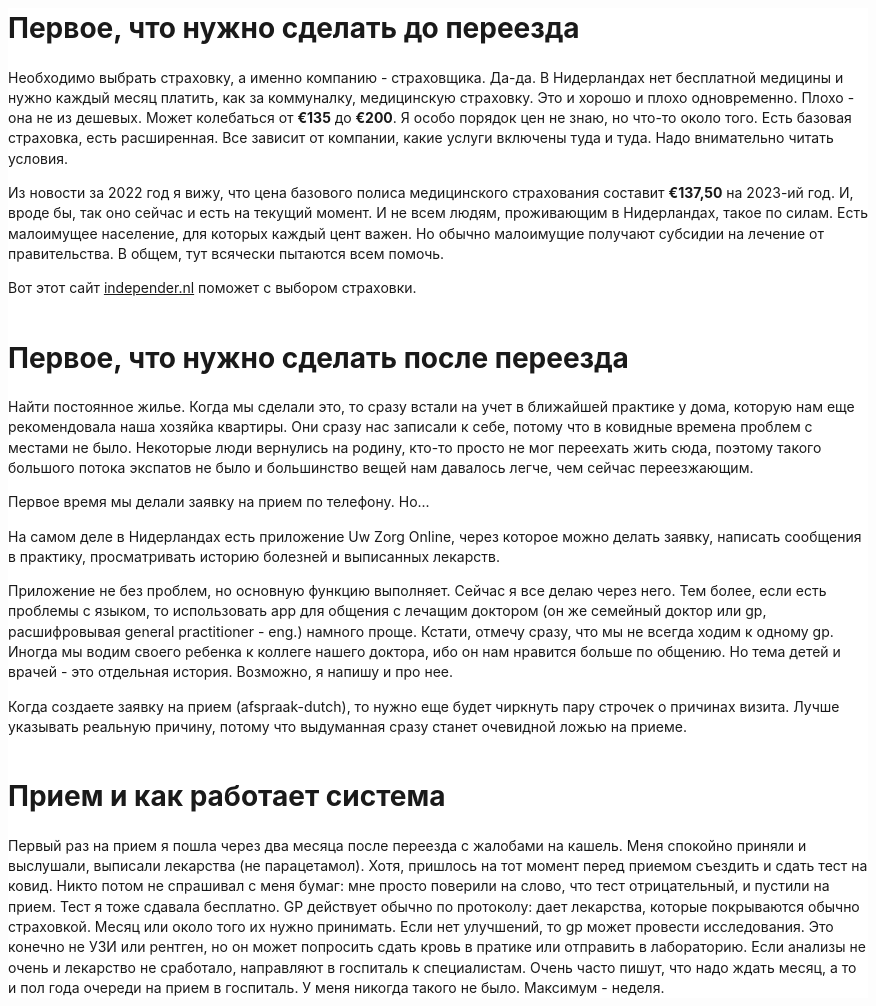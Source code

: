 # Первое, что нужно сделать до переезда

Необходимо выбрать страховку, а именно <span class="article-at __yellow">компанию - страховщика</span>. Да-да. В Нидерландах нет бесплатной медицины и нужно каждый месяц платить, как за коммуналку, медицинскую страховку. Это и хорошо и плохо одновременно. Плохо - она не из дешевых. Может колебаться от <strong>&euro;135</strong> до <strong>&euro;200</strong>. Я особо порядок цен не знаю, но что-то около того. Есть базовая страховка, есть расширенная. Все зависит от компании, какие услуги включены туда и туда. Надо внимательно читать условия.

Из новости за 2022 год я вижу, что <span class="article-at __yellow">цена базового полиса медицинского страхования составит <strong>&euro;137,50</strong> на 2023-ий год</span>. И, вроде бы, так оно сейчас и есть на текущий момент. И не всем людям, проживающим в Нидерландах, такое по силам. Есть малоимущее население, для которых каждый цент важен. Но обычно малоимущие получают субсидии на лечение от правительства. В общем, тут всячески пытаются всем помочь.

Вот этот сайт [independer.nl](https://www.independer.nl/zorgverzekering/intro.aspx) поможет с выбором страховки.

# Первое, что нужно сделать после переезда

Найти постоянное жилье. Когда мы сделали это, то сразу <span class="article-at __yellow">встали на учет в ближайшей практике у дома</span>, которую нам еще рекомендовала наша хозяйка квартиры. Они сразу нас записали к себе, потому что в ковидные времена проблем с местами не было. Некоторые люди вернулись на родину, кто-то просто не мог переехать жить сюда, поэтому такого большого потока экспатов не было и большинство вещей нам давалось легче, чем сейчас переезжающим.

Первое время мы делали заявку на прием по телефону. Но...

<section>
<p class="article-at __shift __green">
На самом деле в Нидерландах есть приложение <span class="article-bold">Uw Zorg Online</span>, через которое можно делать заявку, написать сообщения в практику, просматривать историю болезней и выписанных лекарств.
</p>
</section>

Приложение не без проблем, но основную функцию выполняет. Сейчас я все делаю через него. Тем более, если есть проблемы с языком, то использовать app для общения с лечащим доктором (он же семейный доктор или <span class="article-at __yellow">gp</span>, расшифровывая <span class="article-at __yellow">general practitioner</span> - eng.) намного проще. Кстати, отмечу сразу, что мы не всегда ходим к одному gp. Иногда мы водим своего ребенка к коллеге нашего доктора, ибо он нам нравится больше по общению. Но тема детей и врачей - это отдельная история. Возможно, я напишу и про нее.

Когда создаете заявку на прием (<span class="article-bold">afspraak</span>-dutch), то нужно еще будет чиркнуть пару строчек о причинах визита. Лучше указывать реальную причину, потому что выдуманная сразу станет очевидной ложью на приеме.

# Прием и как работает система

Первый раз на прием я пошла через два месяца после переезда с жалобами на кашель. Меня спокойно приняли и выслушали, выписали лекарства (не парацетамол). Хотя, пришлось на тот момент перед приемом съездить и сдать тест на ковид. Никто потом не спрашивал с меня бумаг: мне просто поверили на слово, что тест отрицательный, и пустили на прием. Тест я тоже сдавала бесплатно. <span class="article-at __yellow">GP действует обычно по протоколу</span>: дает лекарства, которые покрываются обычно страховкой. Месяц или около того их нужно принимать. Если нет улучшений, то gp может провести исследования. Это конечно не УЗИ или рентген, но он может попросить сдать кровь в пратике или отправить в лабораторию. <span class="article-at __yellow">Если анализы не очень и лекарство не сработало, направляют в госпиталь к специалистам.</span> Очень часто пишут, что надо ждать месяц, а то и пол года очереди на прием в госпиталь. У меня никогда такого не было. Максимум - неделя.
